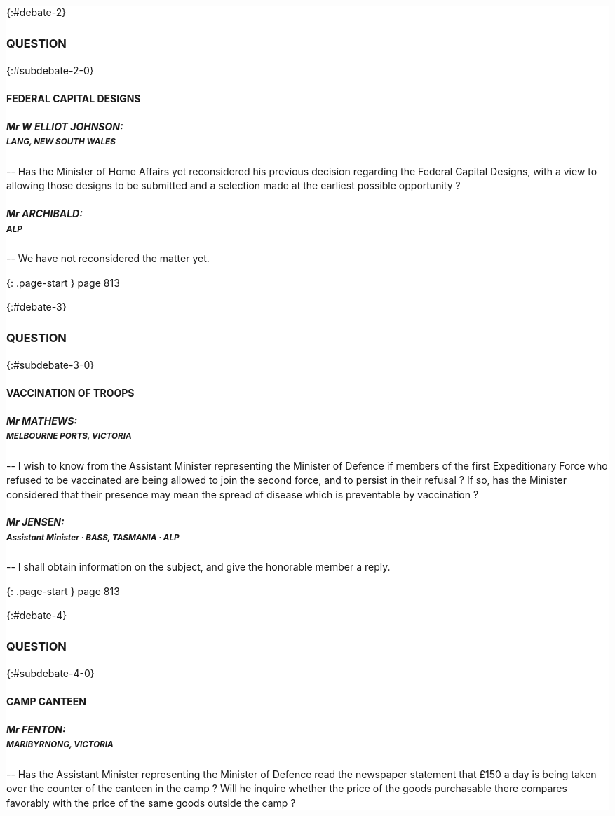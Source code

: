 {:#debate-2}
### QUESTION

{:#subdebate-2-0}
#### FEDERAL CAPITAL DESIGNS

##### Mr W ELLIOT JOHNSON:<br><small class="text-muted">LANG, NEW SOUTH WALES</small>

-- Has the Minister of Home Affairs yet reconsidered his previous decision regarding the Federal Capital Designs, with a view to allowing those designs to be submitted and a selection made at the earliest possible opportunity ? 

##### Mr ARCHIBALD:<br><small class="text-muted">ALP</small>

-- We have not reconsidered the matter yet. 

{: .page-start }
page 813

{:#debate-3}
### QUESTION

{:#subdebate-3-0}
#### VACCINATION OF TROOPS

##### Mr MATHEWS:<br><small class="text-muted">MELBOURNE PORTS, VICTORIA</small>

-- I wish to know from the Assistant Minister representing the Minister of Defence if members of the first Expeditionary Force who refused to be vaccinated are being allowed to join the second force, and to persist in their refusal ? If so, has the Minister considered that their presence may mean the spread of disease which is preventable by vaccination ? 

##### Mr JENSEN:<br><small class="text-muted">Assistant Minister &middot; BASS, TASMANIA &middot; ALP</small>

-- I shall obtain information on the subject, and give the honorable member a reply. 

{: .page-start }
page 813

{:#debate-4}
### QUESTION

{:#subdebate-4-0}
#### CAMP CANTEEN

##### Mr FENTON:<br><small class="text-muted">MARIBYRNONG, VICTORIA</small>

-- Has the Assistant Minister representing the Minister of Defence read the newspaper statement that £150 a day is being taken over the counter of the canteen in the camp ? Will he inquire whether the price of the goods purchasable there compares favorably with the price of the same goods outside the camp ? 
